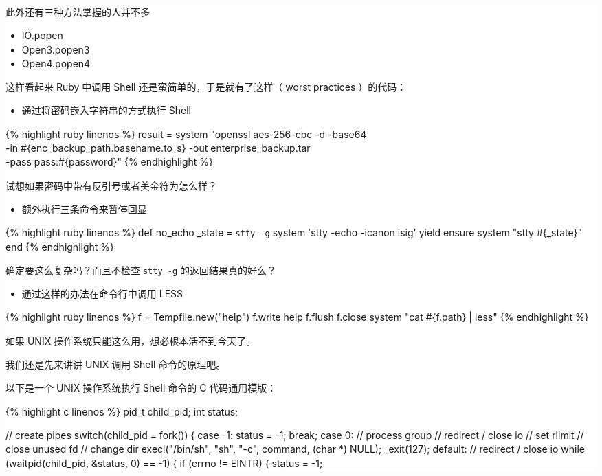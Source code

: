 此外还有三种方法掌握的人并不多

* IO.popen
* Open3.popen3
* Open4.popen4

这样看起来 Ruby 中调用 Shell 还是蛮简单的，于是就有了这样（ worst practices ）的代码：

* 通过将密码嵌入字符串的方式执行 Shell

{% highlight ruby linenos %}
result = system "openssl aes-256-cbc -d -base64 \
                 -in #{enc_backup_path.basename.to_s} -out enterprise_backup.tar \
                 -pass pass:#{password}"
{% endhighlight %}

试想如果密码中带有反引号或者美金符为怎么样？

* 额外执行三条命令来暂停回显

{% highlight ruby linenos %}
def no_echo
  _state = `stty -g`
  system 'stty -echo -icanon isig'
  yield
ensure
  system "stty #{_state}"
end
{% endhighlight %}

确定要这么复杂吗？而且不检查 `stty -g` 的返回结果真的好么？

* 通过这样的办法在命令行中调用 LESS

{% highlight ruby linenos %}
f = Tempfile.new("help")
f.write help
f.flush
f.close
system "cat #{f.path} | less"
{% endhighlight %}

如果 UNIX 操作系统只能这么用，想必根本活不到今天了。

我们还是先来讲讲 UNIX 调用 Shell 命令的原理吧。

以下是一个 UNIX 操作系统执行 Shell 命令的 C 代码通用模版：

{% highlight c linenos %}
pid_t child_pid;
int status;

// create pipes
switch(child_pid = fork()) {
case -1:
    status = -1;
    break;
case 0:
    // process group
    // redirect / close io
    // set rlimit
    // close unused fd
    // change dir
    execl("/bin/sh", "sh", "-c", command, (char *) NULL);
    _exit(127);
default:
    // redirect / close io
    while (waitpid(child_pid, &status, 0) == -1) {
        if (errno != EINTR) {
            status = -1;